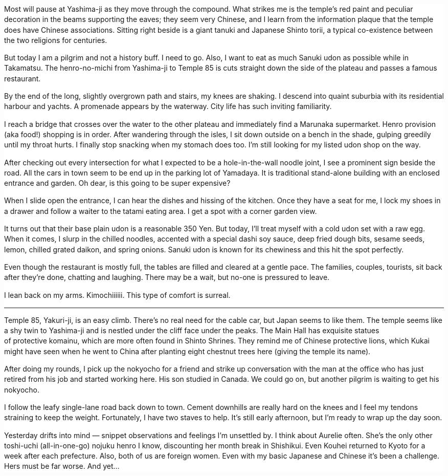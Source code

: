 Most will pause at Yashima-ji as they move through the compound. What strikes me is the temple’s red paint and peculiar decoration in the beams supporting the eaves; they seem very Chinese, and I learn from the information plaque that the temple does have Chinese associations. Sitting right beside is a giant tanuki and Japanese Shinto torii, a typical co-existence between the two religions for centuries.

But today I am a pilgrim and not a history buff. I need to go. Also, I want to eat as much Sanuki udon as possible while in Takamatsu. The henro-no-michi from Yashima-ji to Temple 85 is cuts straight down the side of the plateau and passes a famous restaurant. 

By the end of the long, slightly overgrown path and stairs, my knees are shaking. I descend into quaint suburbia with its residential harbour and yachts. A promenade appears by the waterway. City life has such inviting familiarity.

I reach a bridge that crosses over the water to the other plateau and immediately find a Marunaka supermarket. Henro provision (aka food!) shopping is in order. After wandering through the isles, I sit down outside on a bench in the shade, gulping greedily until my throat hurts. I finally stop snacking when my stomach does too. I’m still looking for my listed udon shop on the way.

After checking out every intersection for what I expected to be a hole-in-the-wall noodle joint, I see a prominent sign beside the road. All the cars in town seem to be end up in the parking lot of Yamadaya. It is traditional stand-alone building with an enclosed entrance and garden. Oh dear, is this going to be super expensive?

When I slide open the entrance, I can hear the dishes and hissing of the kitchen. Once they have a seat for me, I lock my shoes in a drawer and follow a waiter to the tatami eating area. I get a spot with a corner garden view.

It turns out that their base plain udon is a reasonable 350 Yen. But today, I’ll treat myself with a cold udon set with a raw egg. When it comes, I slurp in the chilled noodles, accented with a special dashi soy sauce, deep fried dough bits, sesame seeds, lemon, chilled grated daikon, and spring onions. Sanuki udon is known for its chewiness and this hit the spot perfectly.

Even though the restaurant is mostly full, the tables are filled and cleared at a gentle pace. The families, couples, tourists, sit back after they’re done, chatting and laughing. There may be a wait, but no-one is pressured to leave.

I lean back on my arms. Kimochiiiiii. This type of comfort is surreal. 

***

Temple 85, Yakuri-ji, is an easy climb. There’s no real need for the cable car, but Japan seems to like them. The temple seems like a shy twin to Yashima-ji and is nestled under the cliff face under the peaks. The Main Hall has exquisite statues of protective komainu, which are more often found in Shinto Shrines. They remind me of Chinese protective lions, which Kukai might have seen when he went to China after planting eight chestnut trees here (giving the temple its name).

After doing my rounds, I pick up the nokyocho for a friend and strike up conversation with the man at the office who has just retired from his job and started working here. His son studied in Canada. We could go on, but another pilgrim is waiting to get his nokyocho.

I follow the leafy single-lane road back down to town. Cement downhills are really hard on the knees and I feel my tendons straining to keep the weight. Fortunately, I have two staves to help. It’s still early afternoon, but I’m ready to wrap up the day soon.

Yesterday drifts into mind — snippet observations and feelings I’m unsettled by. I think about Aurelie often. She’s the only other toshi-uchi (all-in-one-go) nojuku henro I know, discounting her month break in Shishikui. Even Kouhei returned to Kyoto for a week after each prefecture. Also, both of us are foreign women. Even with my basic Japanese and Chinese it’s been a challenge. Hers must be far worse. And yet…
